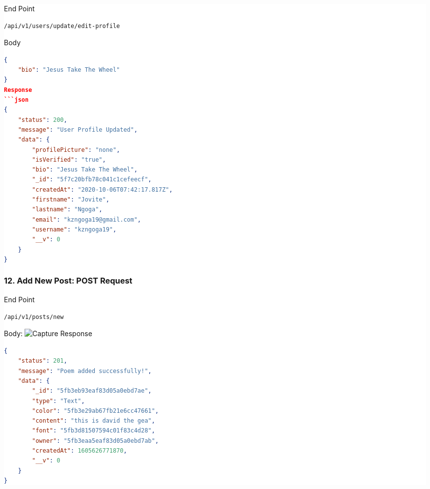 End Point

```
/api/v1/users/update/edit-profile
```

Body

```json
{
    "bio": "Jesus Take The Wheel"
}
Response
```json
{
    "status": 200,
    "message": "User Profile Updated",
    "data": {
        "profilePicture": "none",
        "isVerified": "true",
        "bio": "Jesus Take The Wheel",
        "_id": "5f7c20bfb78c041c1cefeecf",
        "createdAt": "2020-10-06T07:42:17.817Z",
        "firstname": "Jovite",
        "lastname": "Ngoga",
        "email": "kzngoga19@gmail.com",
        "username": "kzngoga19",
        "__v": 0
    }
}
```

### 12. Add New Post: POST Request

End Point

```
/api/v1/posts/new
```

Body:
![Capture](https://user-images.githubusercontent.com/69919129/99413985-07f1f100-28ff-11eb-8abf-2227a6d855cb.JPG)
Response

```json
{
    "status": 201,
    "message": "Poem added successfully!",
    "data": {
        "_id": "5fb3eb93eaf83d05a0ebd7ae",
        "type": "Text",
        "color": "5fb3e29ab67fb21e6cc47661",
        "content": "this is david the gea",
        "font": "5fb3d81507594c01f83c4d28",
        "owner": "5fb3eaa5eaf83d05a0ebd7ab",
        "createdAt": 1605626771870,
        "__v": 0
    }
}
```
